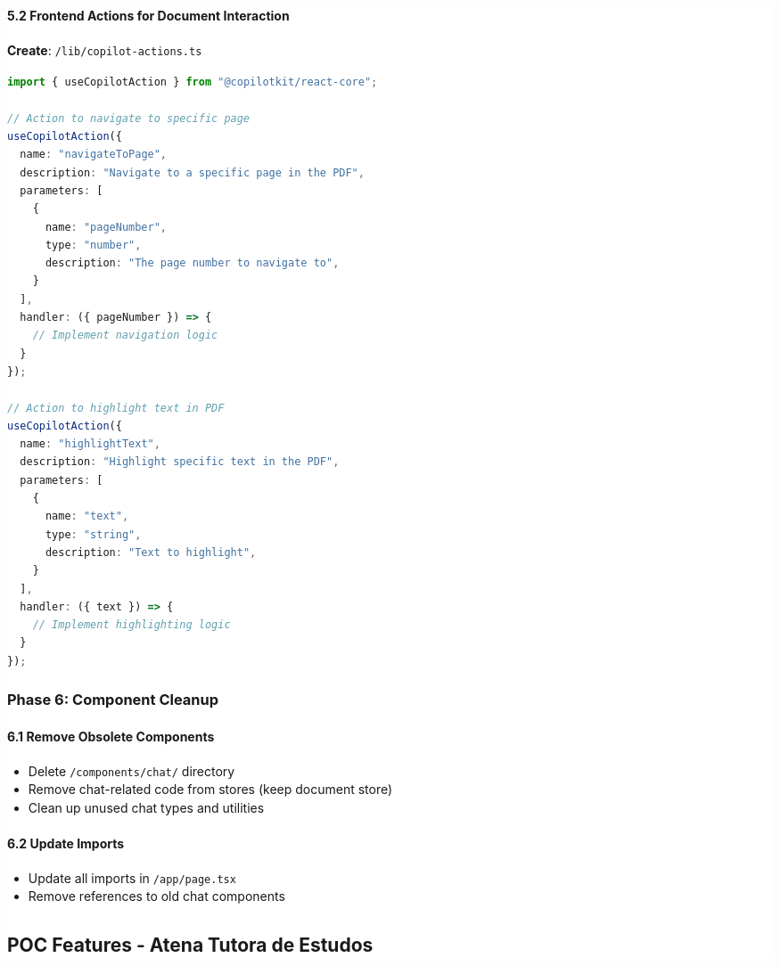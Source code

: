 #### 5.2 Frontend Actions for Document Interaction
**Create**: `/lib/copilot-actions.ts`
```typescript
import { useCopilotAction } from "@copilotkit/react-core";

// Action to navigate to specific page
useCopilotAction({
  name: "navigateToPage",
  description: "Navigate to a specific page in the PDF",
  parameters: [
    {
      name: "pageNumber",
      type: "number",
      description: "The page number to navigate to",
    }
  ],
  handler: ({ pageNumber }) => {
    // Implement navigation logic
  }
});

// Action to highlight text in PDF
useCopilotAction({
  name: "highlightText",
  description: "Highlight specific text in the PDF",
  parameters: [
    {
      name: "text",
      type: "string",
      description: "Text to highlight",
    }
  ],
  handler: ({ text }) => {
    // Implement highlighting logic
  }
});
```

### Phase 6: Component Cleanup

#### 6.1 Remove Obsolete Components
- Delete `/components/chat/` directory
- Remove chat-related code from stores (keep document store)
- Clean up unused chat types and utilities

#### 6.2 Update Imports
- Update all imports in `/app/page.tsx`
- Remove references to old chat components

## POC Features - Atena Tutora de Estudos

